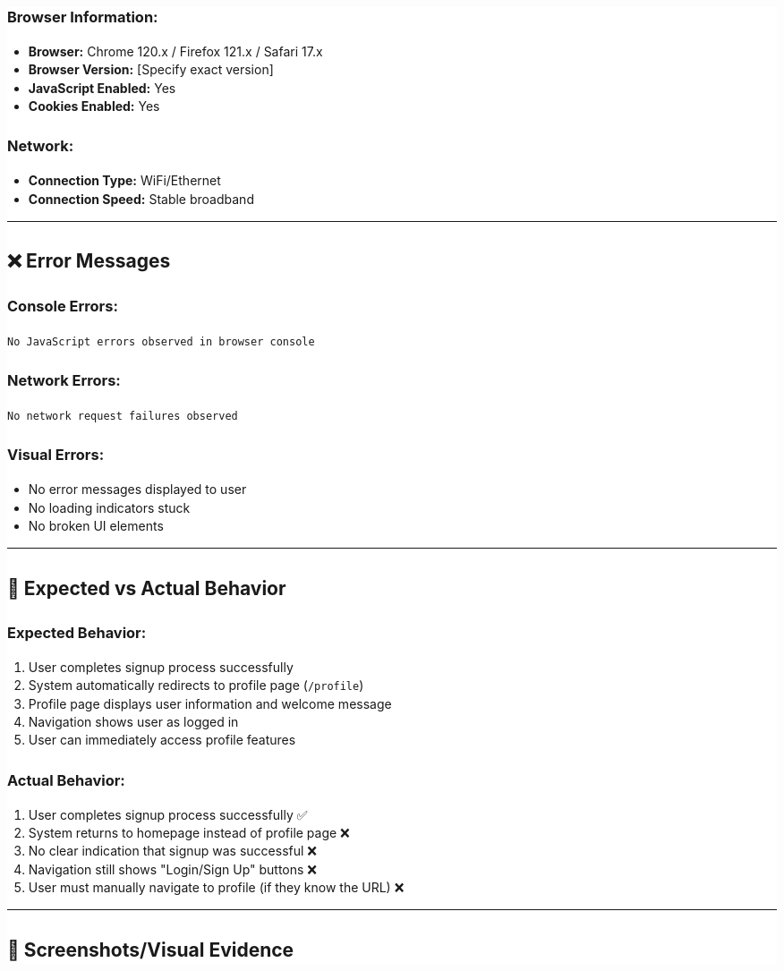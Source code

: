 ### **Browser Information:**
- **Browser:** Chrome 120.x / Firefox 121.x / Safari 17.x
- **Browser Version:** [Specify exact version]
- **JavaScript Enabled:** Yes
- **Cookies Enabled:** Yes

### **Network:**
- **Connection Type:** WiFi/Ethernet
- **Connection Speed:** Stable broadband

---

## ❌ **Error Messages**

### **Console Errors:**
```
No JavaScript errors observed in browser console
```

### **Network Errors:**
```
No network request failures observed
```

### **Visual Errors:**
- No error messages displayed to user
- No loading indicators stuck
- No broken UI elements

---

## 🎯 **Expected vs Actual Behavior**

### **Expected Behavior:**
1. User completes signup process successfully
2. System automatically redirects to profile page (`/profile`)
3. Profile page displays user information and welcome message
4. Navigation shows user as logged in
5. User can immediately access profile features

### **Actual Behavior:**
1. User completes signup process successfully ✅
2. System returns to homepage instead of profile page ❌
3. No clear indication that signup was successful ❌
4. Navigation still shows "Login/Sign Up" buttons ❌
5. User must manually navigate to profile (if they know the URL) ❌

---

## 📸 **Screenshots/Visual Evidence**
